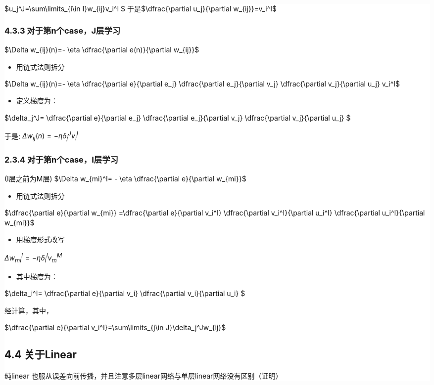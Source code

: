 $u_j^J=\sum\limits_{i\in I}w_{ij}v_i^I $
于是$\dfrac{\partial u_j}{\partial w_{ij}}=v_i^I$

### 4.3.3 对于第n个case，J层学习

$\Delta w_{ij}(n)=- \eta \dfrac{\partial e(n)}{\partial w_{ij}}$

- 用链式法则拆分

$\Delta w_{ij}(n)=- \eta
\dfrac{\partial e}{\partial e_j}
\dfrac{\partial e_j}{\partial v_j}
\dfrac{\partial v_j}{\partial u_j}
v_i^I$

- 定义梯度为：

$\delta_j^J=
\dfrac{\partial e}{\partial e_j}
\dfrac{\partial e_j}{\partial v_j}
\dfrac{\partial v_j}{\partial u_j}
$

于是:
$\Delta w_{ij}(n)=-\eta \delta_j^J v_i^I$

### 2.3.4 对于第n个case，I层学习

(I层之前为M层)
$\Delta w_{mi}^I= - \eta \dfrac{\partial e}{\partial w_{mi}}$

- 用链式法则拆分

$\dfrac{\partial e}{\partial w_{mi}}
=\dfrac{\partial e}{\partial v_i^I}
\dfrac{\partial v_i^I}{\partial u_i^I}
\dfrac{\partial u_i^I}{\partial w_{mi}}$


- 用梯度形式改写

$\Delta w_{mi}^I=-\eta \delta_i^I v_m^M$

- 其中梯度为：

$\delta_i^I=
\dfrac{\partial e}{\partial v_i}
\dfrac{\partial v_i}{\partial u_i}
$

经计算，其中，

$\dfrac{\partial e}{\partial v_i^I}=\sum\limits_{j\in J}\delta_j^Jw_{ij}$


## 4.4 关于Linear

纯linear 也服从误差向前传播，并且注意多层linear网络与单层linear网络没有区别（证明）

